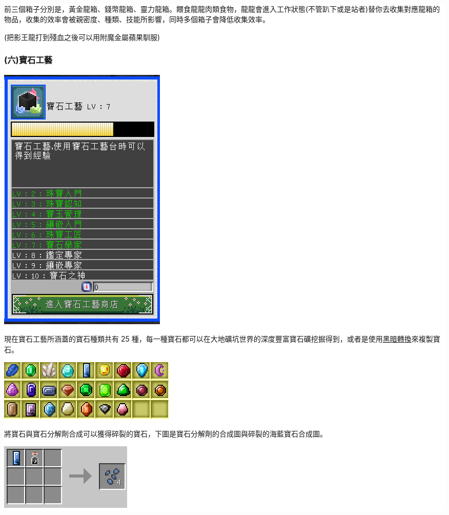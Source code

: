 前三個箱子分別是，黃金龍箱、錢幣龍箱、靈力龍箱。餵食龍龍肉類食物，龍龍會進入工作狀態(不管趴下或是站者)替你去收集對應龍箱的物品，收集的效率會被親密度、種類、技能所影響，同時多個箱子會降低收集效率。

(把影王龍打到殘血之後可以用附魔金屬蘋果馴服)


### (六)寶石工藝

![](media/image68.png)

現在寶石工藝所涵蓋的寶石種類共有 25 種，每一種寶石都可以在大地礦坑世界的深度豐富寶石礦挖掘得到，或者是使用[黑暗轉換](#%E9%BB%91%E6%9A%97%E8%BD%89%E6%8F%9B-)來複製寶石。

![](media/image69.png)

將寶石與寶石分解劑合成可以獲得碎裂的寶石，下圖是寶石分解劑的合成圖與碎裂的海藍寶石合成圖。

![](media/image70.png)

